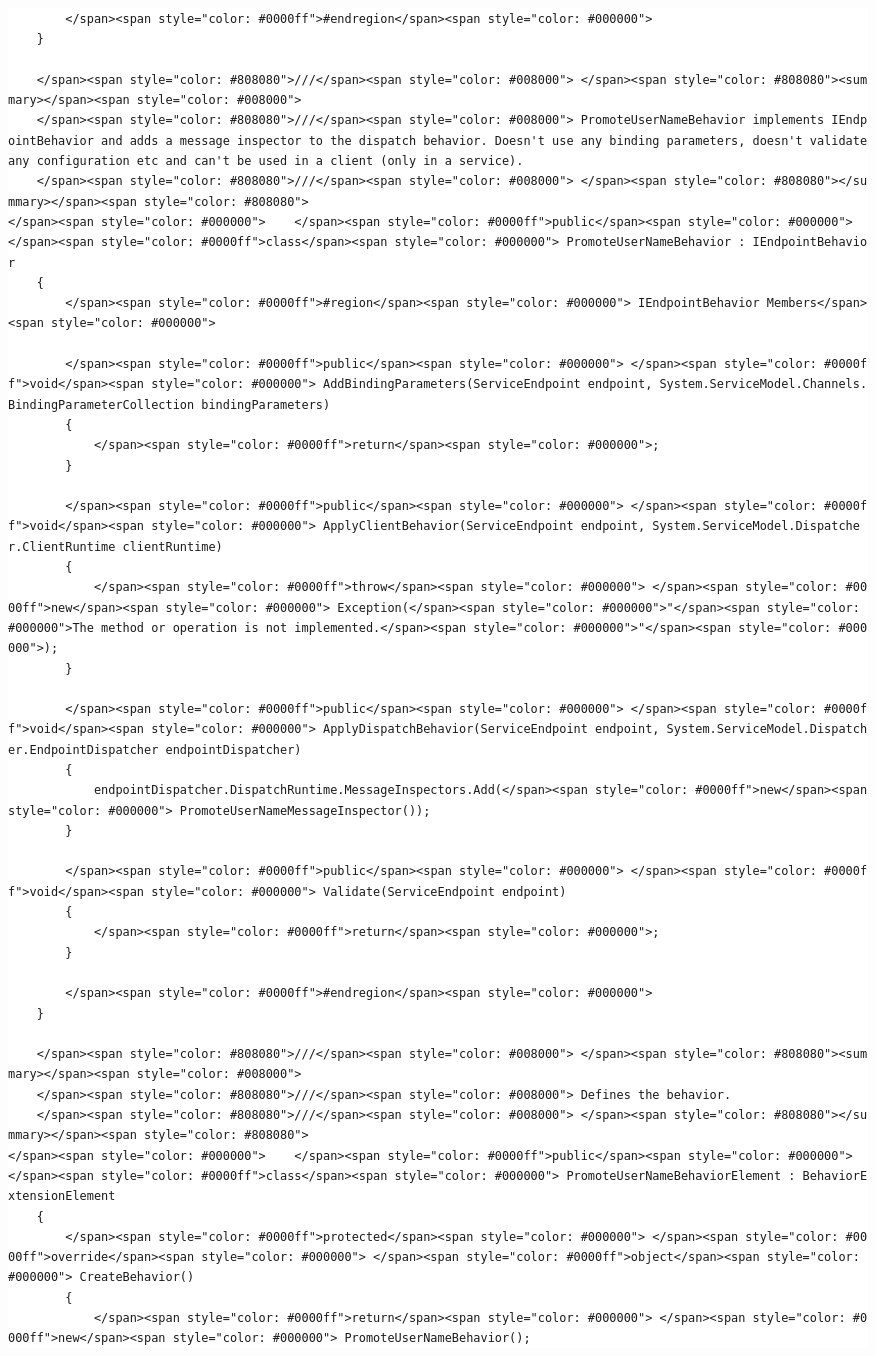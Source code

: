             </span><span style="color: #0000ff">#endregion</span><span style="color: #000000">
        }
    
        </span><span style="color: #808080">///</span><span style="color: #008000"> </span><span style="color: #808080"><summary></span><span style="color: #008000">
        </span><span style="color: #808080">///</span><span style="color: #008000"> PromoteUserNameBehavior implements IEndpointBehavior and adds a message inspector to the dispatch behavior. Doesn't use any binding parameters, doesn't validate any configuration etc and can't be used in a client (only in a service).
        </span><span style="color: #808080">///</span><span style="color: #008000"> </span><span style="color: #808080"></summary></span><span style="color: #808080">
    </span><span style="color: #000000">    </span><span style="color: #0000ff">public</span><span style="color: #000000"> </span><span style="color: #0000ff">class</span><span style="color: #000000"> PromoteUserNameBehavior : IEndpointBehavior
        {
            </span><span style="color: #0000ff">#region</span><span style="color: #000000"> IEndpointBehavior Members</span><span style="color: #000000">
    
            </span><span style="color: #0000ff">public</span><span style="color: #000000"> </span><span style="color: #0000ff">void</span><span style="color: #000000"> AddBindingParameters(ServiceEndpoint endpoint, System.ServiceModel.Channels.BindingParameterCollection bindingParameters)
            {
                </span><span style="color: #0000ff">return</span><span style="color: #000000">;
            }
    
            </span><span style="color: #0000ff">public</span><span style="color: #000000"> </span><span style="color: #0000ff">void</span><span style="color: #000000"> ApplyClientBehavior(ServiceEndpoint endpoint, System.ServiceModel.Dispatcher.ClientRuntime clientRuntime)
            {
                </span><span style="color: #0000ff">throw</span><span style="color: #000000"> </span><span style="color: #0000ff">new</span><span style="color: #000000"> Exception(</span><span style="color: #000000">"</span><span style="color: #000000">The method or operation is not implemented.</span><span style="color: #000000">"</span><span style="color: #000000">);
            }
    
            </span><span style="color: #0000ff">public</span><span style="color: #000000"> </span><span style="color: #0000ff">void</span><span style="color: #000000"> ApplyDispatchBehavior(ServiceEndpoint endpoint, System.ServiceModel.Dispatcher.EndpointDispatcher endpointDispatcher)
            {
                endpointDispatcher.DispatchRuntime.MessageInspectors.Add(</span><span style="color: #0000ff">new</span><span style="color: #000000"> PromoteUserNameMessageInspector());
            }
    
            </span><span style="color: #0000ff">public</span><span style="color: #000000"> </span><span style="color: #0000ff">void</span><span style="color: #000000"> Validate(ServiceEndpoint endpoint)
            {
                </span><span style="color: #0000ff">return</span><span style="color: #000000">;
            }
    
            </span><span style="color: #0000ff">#endregion</span><span style="color: #000000">
        }
    
        </span><span style="color: #808080">///</span><span style="color: #008000"> </span><span style="color: #808080"><summary></span><span style="color: #008000">
        </span><span style="color: #808080">///</span><span style="color: #008000"> Defines the behavior.
        </span><span style="color: #808080">///</span><span style="color: #008000"> </span><span style="color: #808080"></summary></span><span style="color: #808080">
    </span><span style="color: #000000">    </span><span style="color: #0000ff">public</span><span style="color: #000000"> </span><span style="color: #0000ff">class</span><span style="color: #000000"> PromoteUserNameBehaviorElement : BehaviorExtensionElement
        {
            </span><span style="color: #0000ff">protected</span><span style="color: #000000"> </span><span style="color: #0000ff">override</span><span style="color: #000000"> </span><span style="color: #0000ff">object</span><span style="color: #000000"> CreateBehavior()
            {
                </span><span style="color: #0000ff">return</span><span style="color: #000000"> </span><span style="color: #0000ff">new</span><span style="color: #000000"> PromoteUserNameBehavior();